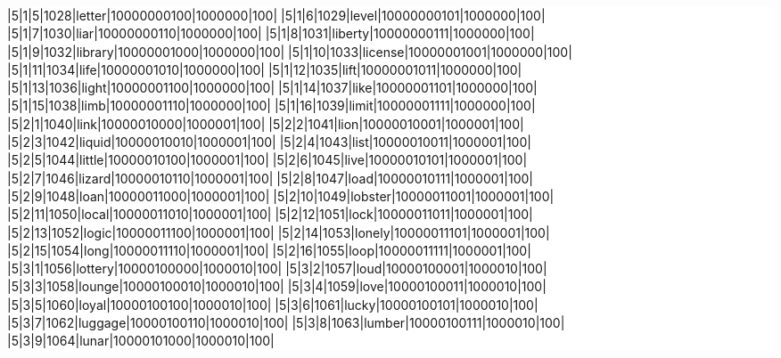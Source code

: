 |5|1|5|1028|letter|10000000100|1000000|100|
|5|1|6|1029|level|10000000101|1000000|100|
|5|1|7|1030|liar|10000000110|1000000|100|
|5|1|8|1031|liberty|10000000111|1000000|100|
|5|1|9|1032|library|10000001000|1000000|100|
|5|1|10|1033|license|10000001001|1000000|100|
|5|1|11|1034|life|10000001010|1000000|100|
|5|1|12|1035|lift|10000001011|1000000|100|
|5|1|13|1036|light|10000001100|1000000|100|
|5|1|14|1037|like|10000001101|1000000|100|
|5|1|15|1038|limb|10000001110|1000000|100|
|5|1|16|1039|limit|10000001111|1000000|100|
|5|2|1|1040|link|10000010000|1000001|100|
|5|2|2|1041|lion|10000010001|1000001|100|
|5|2|3|1042|liquid|10000010010|1000001|100|
|5|2|4|1043|list|10000010011|1000001|100|
|5|2|5|1044|little|10000010100|1000001|100|
|5|2|6|1045|live|10000010101|1000001|100|
|5|2|7|1046|lizard|10000010110|1000001|100|
|5|2|8|1047|load|10000010111|1000001|100|
|5|2|9|1048|loan|10000011000|1000001|100|
|5|2|10|1049|lobster|10000011001|1000001|100|
|5|2|11|1050|local|10000011010|1000001|100|
|5|2|12|1051|lock|10000011011|1000001|100|
|5|2|13|1052|logic|10000011100|1000001|100|
|5|2|14|1053|lonely|10000011101|1000001|100|
|5|2|15|1054|long|10000011110|1000001|100|
|5|2|16|1055|loop|10000011111|1000001|100|
|5|3|1|1056|lottery|10000100000|1000010|100|
|5|3|2|1057|loud|10000100001|1000010|100|
|5|3|3|1058|lounge|10000100010|1000010|100|
|5|3|4|1059|love|10000100011|1000010|100|
|5|3|5|1060|loyal|10000100100|1000010|100|
|5|3|6|1061|lucky|10000100101|1000010|100|
|5|3|7|1062|luggage|10000100110|1000010|100|
|5|3|8|1063|lumber|10000100111|1000010|100|
|5|3|9|1064|lunar|10000101000|1000010|100|